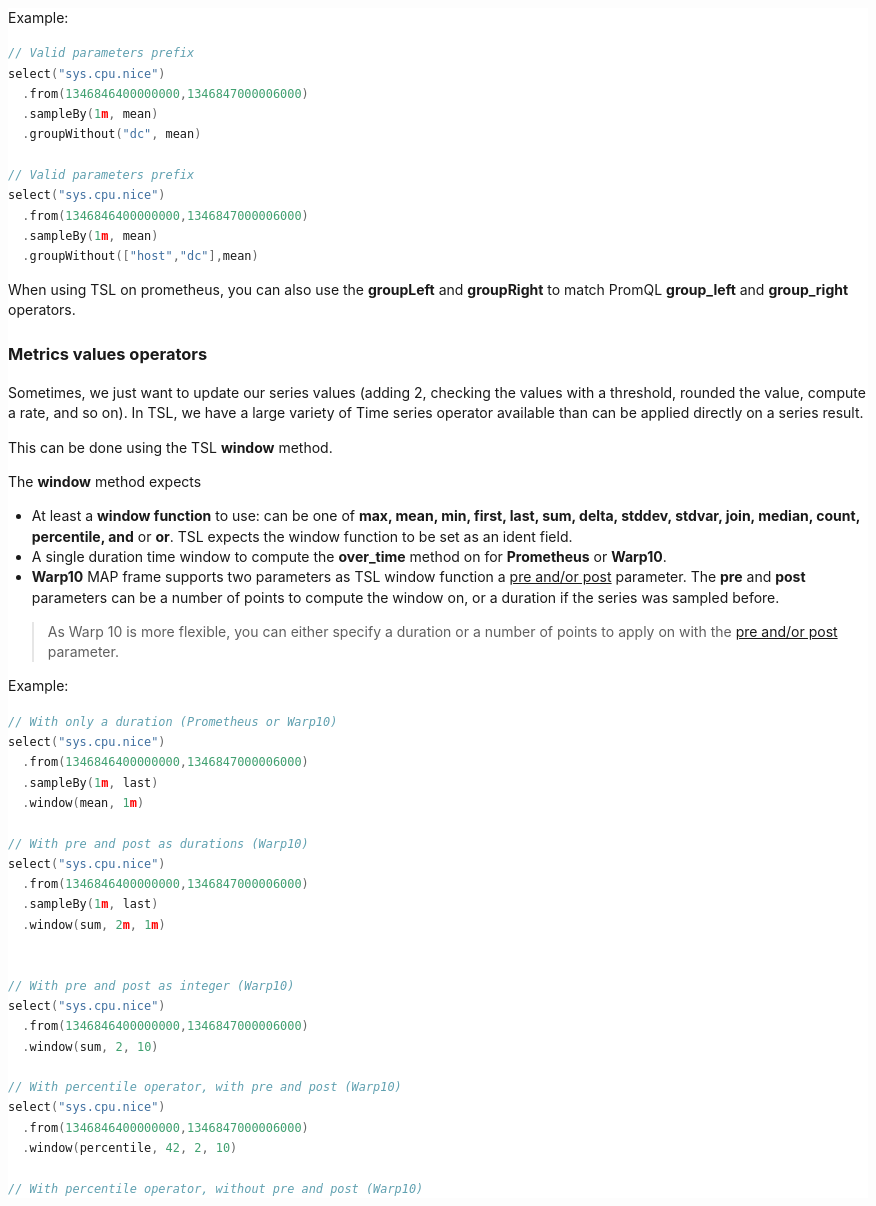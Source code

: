 Example:

```c++
// Valid parameters prefix
select("sys.cpu.nice")
  .from(1346846400000000,1346847000006000)
  .sampleBy(1m, mean)
  .groupWithout("dc", mean)

// Valid parameters prefix
select("sys.cpu.nice")
  .from(1346846400000000,1346847000006000)
  .sampleBy(1m, mean)
  .groupWithout(["host","dc"],mean)
```

When using TSL on prometheus, you can also use the **groupLeft** and **groupRight** to match PromQL **group_left** and **group_right** operators.

### Metrics values operators

Sometimes, we just want to update our series values (adding 2, checking the values with a threshold, rounded the value, compute a rate, and so on). In TSL, we have a large variety of Time series operator available than can be applied directly on a series result.

This can be done using the TSL **window** method.

The **window** method expects

* At least a **window function** to use: can be one of **max, mean, min, first, last, sum, delta, stddev, stdvar, join, median, count, percentile, and** or **or**. TSL expects the window function to be set as an ident field.
* A single duration time window to compute the **over_time** method on for **Prometheus** or **Warp10**.
* **Warp10** MAP frame supports two parameters as TSL window function a [pre and/or post](http://www.warp10.io/reference/frameworks/framework-map/) parameter. The **pre** and **post** parameters can be a number of points to compute the window on, or a duration if the series was sampled before.

> As Warp 10 is more flexible, you can either specify a duration or a number of points to apply on with the [pre and/or post](http://www.warp10.io/reference/frameworks/framework-map/) parameter.

Example:

```c++
// With only a duration (Prometheus or Warp10)
select("sys.cpu.nice")
  .from(1346846400000000,1346847000006000)
  .sampleBy(1m, last)
  .window(mean, 1m)

// With pre and post as durations (Warp10)
select("sys.cpu.nice")
  .from(1346846400000000,1346847000006000)
  .sampleBy(1m, last)
  .window(sum, 2m, 1m)


// With pre and post as integer (Warp10)
select("sys.cpu.nice")
  .from(1346846400000000,1346847000006000)
  .window(sum, 2, 10)

// With percentile operator, with pre and post (Warp10)
select("sys.cpu.nice")
  .from(1346846400000000,1346847000006000)
  .window(percentile, 42, 2, 10)

// With percentile operator, without pre and post (Warp10)
```